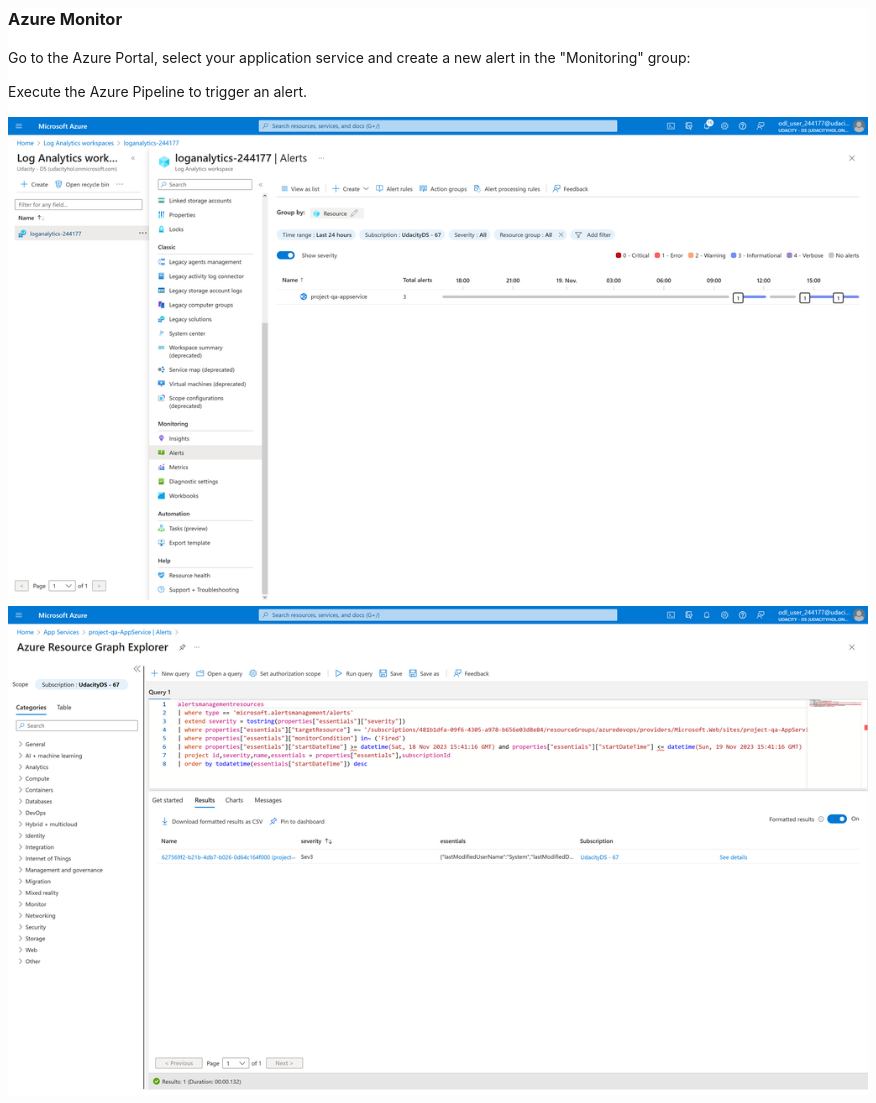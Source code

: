### Azure Monitor

Go to the Azure Portal, select your application service and create a new alert in the "Monitoring" group:

Execute the Azure Pipeline to trigger an alert.

![Alerts](screenshots/alerts.png)
![Alert "request" KQL](screenshots/alert_kql.png)